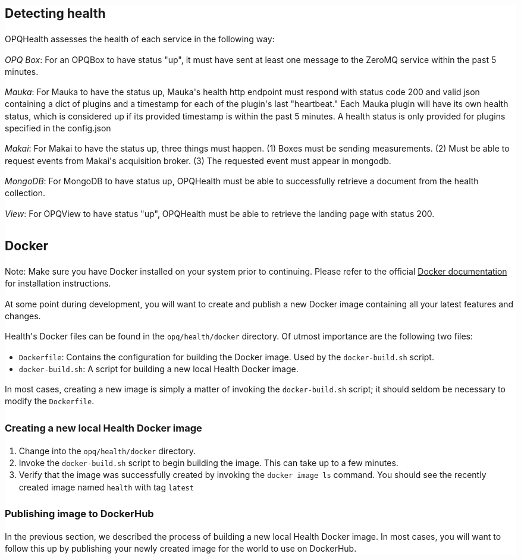 ## Detecting health

OPQHealth assesses the health of each service in the following way:

*OPQ Box*:  For an OPQBox to have status "up", it must have sent at least one message to the ZeroMQ service within the past 5 minutes.

*Mauka*: For Mauka to have the status up, Mauka's health http endpoint must respond with status code 200 and valid json containing a dict of plugins and a timestamp for each of the plugin's last "heartbeat." Each Mauka plugin will have its own health status, which is considered up if its provided timestamp is within the past 5 minutes. A health status is only provided for plugins specified in the config.json

*Makai*: For Makai to have the status up, three things must happen. (1) Boxes must be sending measurements. (2) Must be able to request events from Makai's acquisition broker. (3) The requested event must appear in mongodb.

*MongoDB*: For MongoDB to have status up, OPQHealth must be able to successfully retrieve a document from the health collection.

*View*: For OPQView to have status "up", OPQHealth must be able to retrieve the landing page with status 200.


## Docker

Note: Make sure you have Docker installed on your system prior to continuing.
Please refer to the official [Docker documentation](https://docs.docker.com/install/) for installation instructions.

At some point during development, you will want to create and publish a new Docker image containing all your latest features and changes.

Health's Docker files can be found in the `opq/health/docker` directory. Of utmost importance are the following two files:
  * `Dockerfile`: Contains the configuration for building the Docker image. Used by the `docker-build.sh` script.
  * `docker-build.sh`: A script for building a new local Health Docker image.

In most cases, creating a new image is simply a matter of invoking the `docker-build.sh` script; it should seldom be necessary to modify the `Dockerfile`.

### Creating a new local Health Docker image

  1. Change into the `opq/health/docker` directory.
  2. Invoke the `docker-build.sh` script to begin building the image. This can take up to a few minutes.
  3. Verify that the image was successfully created by invoking the `docker image ls` command. You should see the recently created image named `health` with tag `latest`

### Publishing image to DockerHub

In the previous section, we described the process of building a new local Health Docker image.
In most cases, you will want to follow this up by publishing your newly created image for the world to use on DockerHub.
